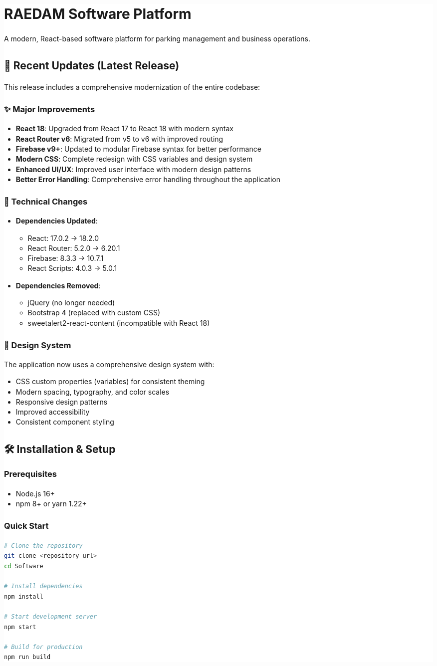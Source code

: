 # RAEDAM Software Platform

A modern, React-based software platform for parking management and business operations.

## 🚀 Recent Updates (Latest Release)

This release includes a comprehensive modernization of the entire codebase:

### ✨ Major Improvements
- **React 18**: Upgraded from React 17 to React 18 with modern syntax
- **React Router v6**: Migrated from v5 to v6 with improved routing
- **Firebase v9+**: Updated to modular Firebase syntax for better performance
- **Modern CSS**: Complete redesign with CSS variables and design system
- **Enhanced UI/UX**: Improved user interface with modern design patterns
- **Better Error Handling**: Comprehensive error handling throughout the application

### 🔧 Technical Changes
- **Dependencies Updated**:
  - React: 17.0.2 → 18.2.0
  - React Router: 5.2.0 → 6.20.1
  - Firebase: 8.3.3 → 10.7.1
  - React Scripts: 4.0.3 → 5.0.1

- **Dependencies Removed**:
  - jQuery (no longer needed)
  - Bootstrap 4 (replaced with custom CSS)
  - sweetalert2-react-content (incompatible with React 18)

### 🎨 Design System
The application now uses a comprehensive design system with:
- CSS custom properties (variables) for consistent theming
- Modern spacing, typography, and color scales
- Responsive design patterns
- Improved accessibility
- Consistent component styling

## 🛠️ Installation & Setup

### Prerequisites
- Node.js 16+ 
- npm 8+ or yarn 1.22+

### Quick Start
```bash
# Clone the repository
git clone <repository-url>
cd Software

# Install dependencies
npm install

# Start development server
npm start

# Build for production
npm run build
```
